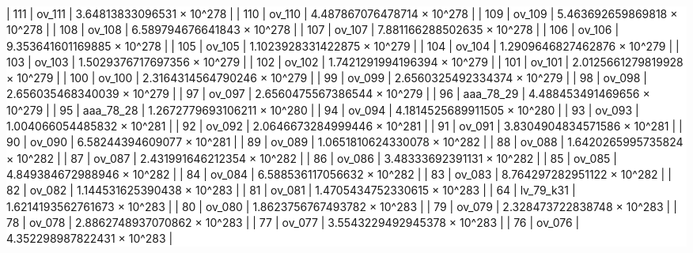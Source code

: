 | 111 | ov_111 | 3.64813833096531 × 10^278 |
| 110 | ov_110 | 4.487867076478714 × 10^278 |
| 109 | ov_109 | 5.463692659869818 × 10^278 |
| 108 | ov_108 | 6.589794676641843 × 10^278 |
| 107 | ov_107 | 7.881166288502635 × 10^278 |
| 106 | ov_106 | 9.353641601169885 × 10^278 |
| 105 | ov_105 | 1.1023928331422875 × 10^279 |
| 104 | ov_104 | 1.2909646827462876 × 10^279 |
| 103 | ov_103 | 1.5029376717697356 × 10^279 |
| 102 | ov_102 | 1.7421291994196394 × 10^279 |
| 101 | ov_101 | 2.0125661279819928 × 10^279 |
| 100 | ov_100 | 2.3164314564790246 × 10^279 |
| 99 | ov_099 | 2.6560325492334374 × 10^279 |
| 98 | ov_098 | 2.656035468340039 × 10^279 |
| 97 | ov_097 | 2.6560475567386544 × 10^279 |
| 96 | aaa_78_29 | 4.488453491469656 × 10^279 |
| 95 | aaa_78_28 | 1.2672779693106211 × 10^280 |
| 94 | ov_094 | 4.1814525689911505 × 10^280 |
| 93 | ov_093 | 1.004066054485832 × 10^281 |
| 92 | ov_092 | 2.0646673284999446 × 10^281 |
| 91 | ov_091 | 3.8304904834571586 × 10^281 |
| 90 | ov_090 | 6.58244394609077 × 10^281 |
| 89 | ov_089 | 1.0651810624330078 × 10^282 |
| 88 | ov_088 | 1.6420265995735824 × 10^282 |
| 87 | ov_087 | 2.431991646212354 × 10^282 |
| 86 | ov_086 | 3.48333692391131 × 10^282 |
| 85 | ov_085 | 4.849384672988946 × 10^282 |
| 84 | ov_084 | 6.588536117056632 × 10^282 |
| 83 | ov_083 | 8.764297282951122 × 10^282 |
| 82 | ov_082 | 1.144531625390438 × 10^283 |
| 81 | ov_081 | 1.4705434752330615 × 10^283 |
| 64 | lv_79_k31 | 1.6214193562761673 × 10^283 |
| 80 | ov_080 | 1.8623756767493782 × 10^283 |
| 79 | ov_079 | 2.328473722838748 × 10^283 |
| 78 | ov_078 | 2.8862748937070862 × 10^283 |
| 77 | ov_077 | 3.5543229492945378 × 10^283 |
| 76 | ov_076 | 4.352298987822431 × 10^283 |